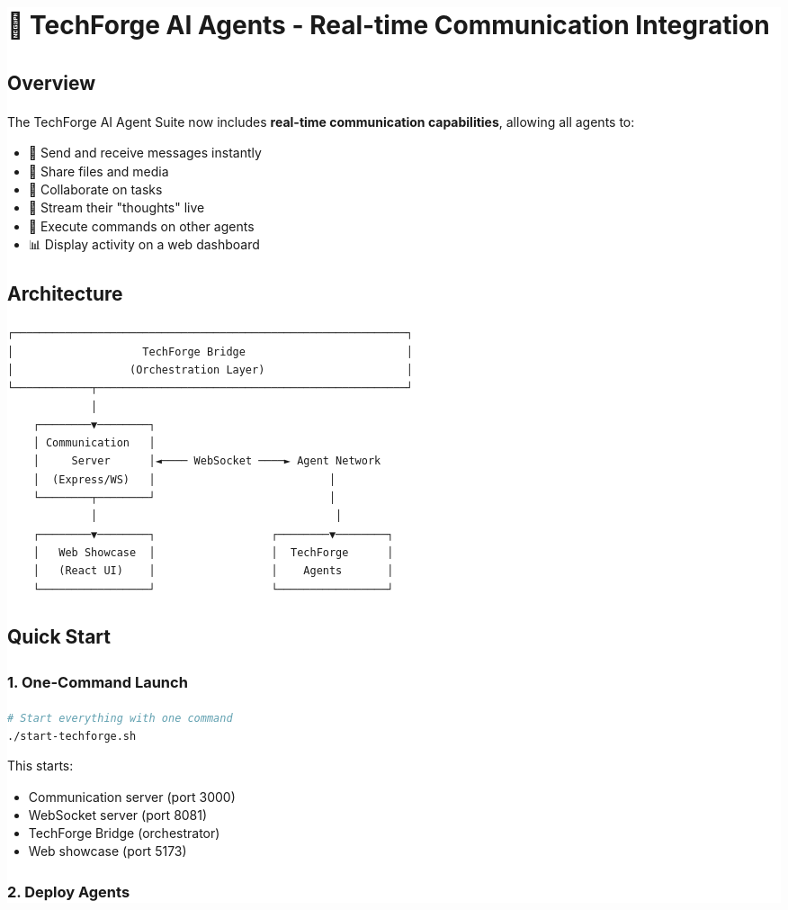 # 🚀 TechForge AI Agents - Real-time Communication Integration

## Overview

The TechForge AI Agent Suite now includes **real-time communication capabilities**, allowing all agents to:
- 💬 Send and receive messages instantly
- 📁 Share files and media
- 🤝 Collaborate on tasks
- 🧠 Stream their "thoughts" live
- 🎯 Execute commands on other agents
- 📊 Display activity on a web dashboard

## Architecture

```
┌─────────────────────────────────────────────────────────────┐
│                    TechForge Bridge                         │
│                  (Orchestration Layer)                      │
└────────────┬────────────────────────────────────────────────┘
             │
    ┌────────▼────────┐
    │ Communication   │
    │     Server      │◄──── WebSocket ────► Agent Network
    │  (Express/WS)   │                           │
    └────────┬────────┘                           │
             │                                     │
    ┌────────▼────────┐                  ┌────────▼────────┐
    │   Web Showcase  │                  │  TechForge      │
    │   (React UI)    │                  │    Agents       │
    └─────────────────┘                  └─────────────────┘
```

## Quick Start

### 1. One-Command Launch
```bash
# Start everything with one command
./start-techforge.sh
```

This starts:
- Communication server (port 3000)
- WebSocket server (port 8081)
- TechForge Bridge (orchestrator)
- Web showcase (port 5173)

### 2. Deploy Agents
